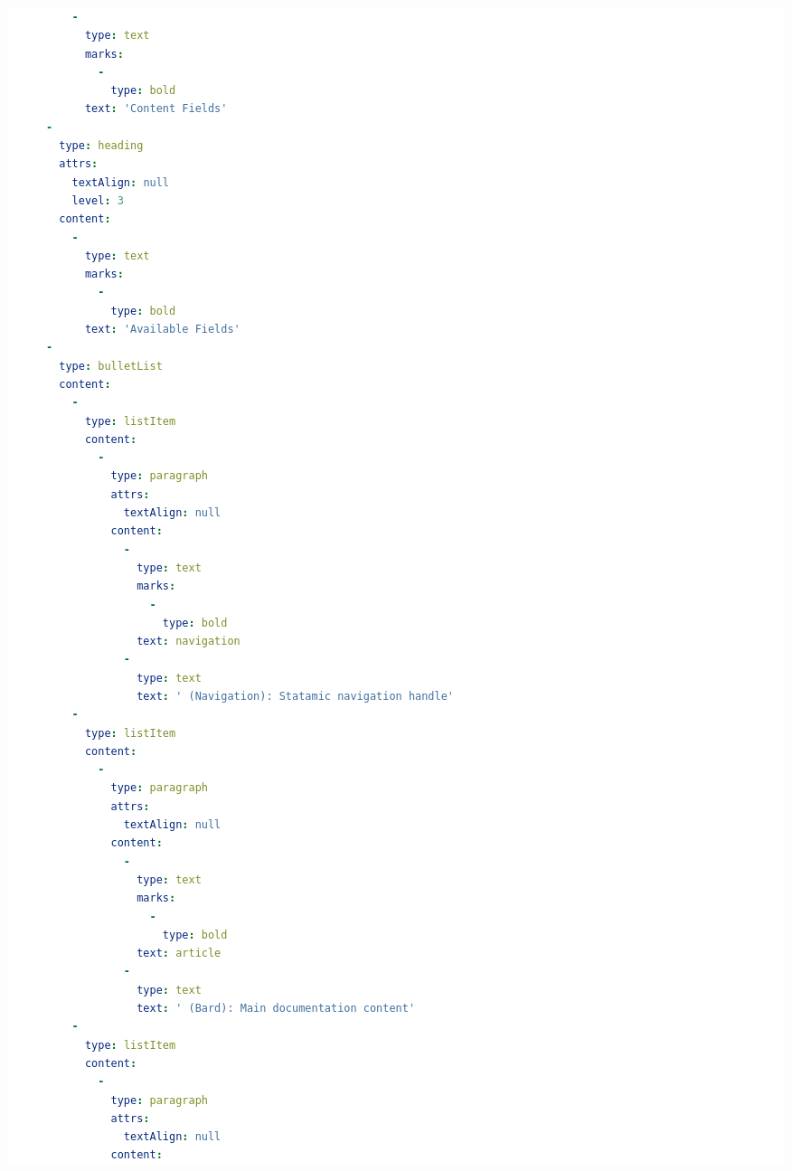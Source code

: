 ```yaml
          -
            type: text
            marks:
              -
                type: bold
            text: 'Content Fields'
      -
        type: heading
        attrs:
          textAlign: null
          level: 3
        content:
          -
            type: text
            marks:
              -
                type: bold
            text: 'Available Fields'
      -
        type: bulletList
        content:
          -
            type: listItem
            content:
              -
                type: paragraph
                attrs:
                  textAlign: null
                content:
                  -
                    type: text
                    marks:
                      -
                        type: bold
                    text: navigation
                  -
                    type: text
                    text: ' (Navigation): Statamic navigation handle'
          -
            type: listItem
            content:
              -
                type: paragraph
                attrs:
                  textAlign: null
                content:
                  -
                    type: text
                    marks:
                      -
                        type: bold
                    text: article
                  -
                    type: text
                    text: ' (Bard): Main documentation content'
          -
            type: listItem
            content:
              -
                type: paragraph
                attrs:
                  textAlign: null
                content:
```